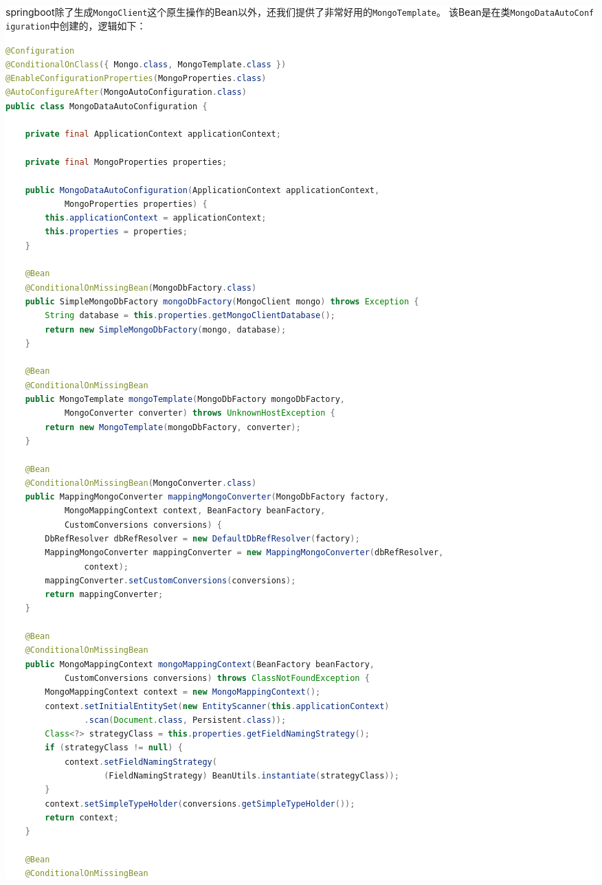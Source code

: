 springboot除了生成`MongoClient`这个原生操作的Bean以外，还我们提供了非常好用的`MongoTemplate`。 该Bean是在类`MongoDataAutoConfiguration`中创建的，逻辑如下：

```java
@Configuration
@ConditionalOnClass({ Mongo.class, MongoTemplate.class })
@EnableConfigurationProperties(MongoProperties.class)
@AutoConfigureAfter(MongoAutoConfiguration.class)
public class MongoDataAutoConfiguration {

	private final ApplicationContext applicationContext;

	private final MongoProperties properties;

	public MongoDataAutoConfiguration(ApplicationContext applicationContext,
			MongoProperties properties) {
		this.applicationContext = applicationContext;
		this.properties = properties;
	}

	@Bean
	@ConditionalOnMissingBean(MongoDbFactory.class)
	public SimpleMongoDbFactory mongoDbFactory(MongoClient mongo) throws Exception {
		String database = this.properties.getMongoClientDatabase();
		return new SimpleMongoDbFactory(mongo, database);
	}

	@Bean
	@ConditionalOnMissingBean
	public MongoTemplate mongoTemplate(MongoDbFactory mongoDbFactory,
			MongoConverter converter) throws UnknownHostException {
		return new MongoTemplate(mongoDbFactory, converter);
	}

	@Bean
	@ConditionalOnMissingBean(MongoConverter.class)
	public MappingMongoConverter mappingMongoConverter(MongoDbFactory factory,
			MongoMappingContext context, BeanFactory beanFactory,
			CustomConversions conversions) {
		DbRefResolver dbRefResolver = new DefaultDbRefResolver(factory);
		MappingMongoConverter mappingConverter = new MappingMongoConverter(dbRefResolver,
				context);
		mappingConverter.setCustomConversions(conversions);
		return mappingConverter;
	}

	@Bean
	@ConditionalOnMissingBean
	public MongoMappingContext mongoMappingContext(BeanFactory beanFactory,
			CustomConversions conversions) throws ClassNotFoundException {
		MongoMappingContext context = new MongoMappingContext();
		context.setInitialEntitySet(new EntityScanner(this.applicationContext)
				.scan(Document.class, Persistent.class));
		Class<?> strategyClass = this.properties.getFieldNamingStrategy();
		if (strategyClass != null) {
			context.setFieldNamingStrategy(
					(FieldNamingStrategy) BeanUtils.instantiate(strategyClass));
		}
		context.setSimpleTypeHolder(conversions.getSimpleTypeHolder());
		return context;
	}

	@Bean
	@ConditionalOnMissingBean
```